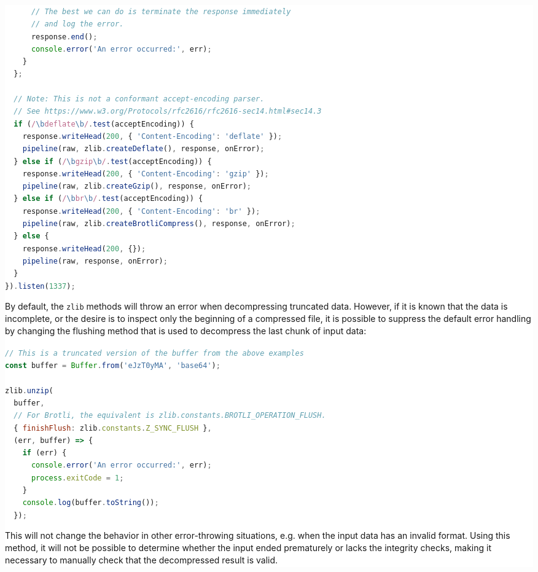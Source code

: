 ```cjs
      // The best we can do is terminate the response immediately
      // and log the error.
      response.end();
      console.error('An error occurred:', err);
    }
  };

  // Note: This is not a conformant accept-encoding parser.
  // See https://www.w3.org/Protocols/rfc2616/rfc2616-sec14.html#sec14.3
  if (/\bdeflate\b/.test(acceptEncoding)) {
    response.writeHead(200, { 'Content-Encoding': 'deflate' });
    pipeline(raw, zlib.createDeflate(), response, onError);
  } else if (/\bgzip\b/.test(acceptEncoding)) {
    response.writeHead(200, { 'Content-Encoding': 'gzip' });
    pipeline(raw, zlib.createGzip(), response, onError);
  } else if (/\bbr\b/.test(acceptEncoding)) {
    response.writeHead(200, { 'Content-Encoding': 'br' });
    pipeline(raw, zlib.createBrotliCompress(), response, onError);
  } else {
    response.writeHead(200, {});
    pipeline(raw, response, onError);
  }
}).listen(1337);
```

By default, the `zlib` methods will throw an error when decompressing
truncated data. However, if it is known that the data is incomplete, or
the desire is to inspect only the beginning of a compressed file, it is
possible to suppress the default error handling by changing the flushing
method that is used to decompress the last chunk of input data:

```js
// This is a truncated version of the buffer from the above examples
const buffer = Buffer.from('eJzT0yMA', 'base64');

zlib.unzip(
  buffer,
  // For Brotli, the equivalent is zlib.constants.BROTLI_OPERATION_FLUSH.
  { finishFlush: zlib.constants.Z_SYNC_FLUSH },
  (err, buffer) => {
    if (err) {
      console.error('An error occurred:', err);
      process.exitCode = 1;
    }
    console.log(buffer.toString());
  });
```

This will not change the behavior in other error-throwing situations, e.g.
when the input data has an invalid format. Using this method, it will not be
possible to determine whether the input ended prematurely or lacks the
integrity checks, making it necessary to manually check that the
decompressed result is valid.
